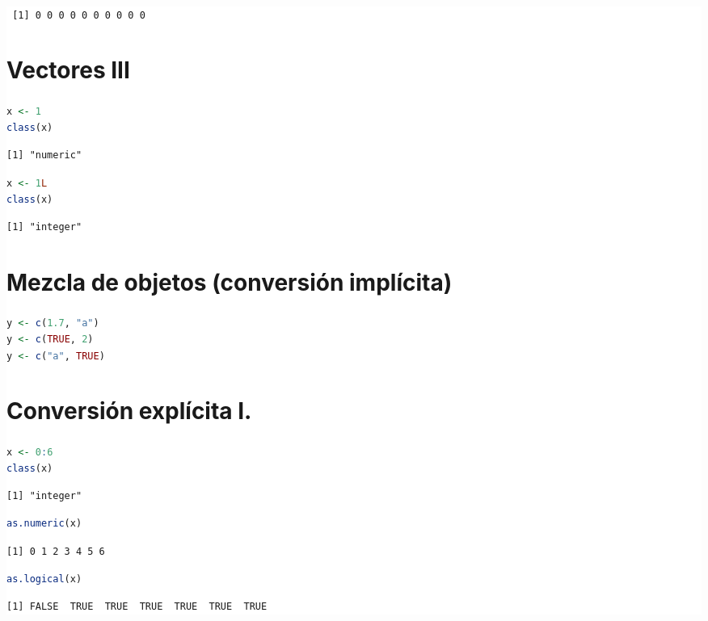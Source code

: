 ```
 [1] 0 0 0 0 0 0 0 0 0 0
```


Vectores III
========================================================

```r
x <- 1
class(x)
```

```
[1] "numeric"
```

```r
x <- 1L
class(x)
```

```
[1] "integer"
```

Mezcla de objetos (conversión implícita)
========================================================

```r
y <- c(1.7, "a")
y <- c(TRUE, 2)
y <- c("a", TRUE)
```

Conversión explícita I.
========================================================

```r
x <- 0:6
class(x)
```

```
[1] "integer"
```

```r
as.numeric(x)
```

```
[1] 0 1 2 3 4 5 6
```

```r
as.logical(x)
```

```
[1] FALSE  TRUE  TRUE  TRUE  TRUE  TRUE  TRUE
```
